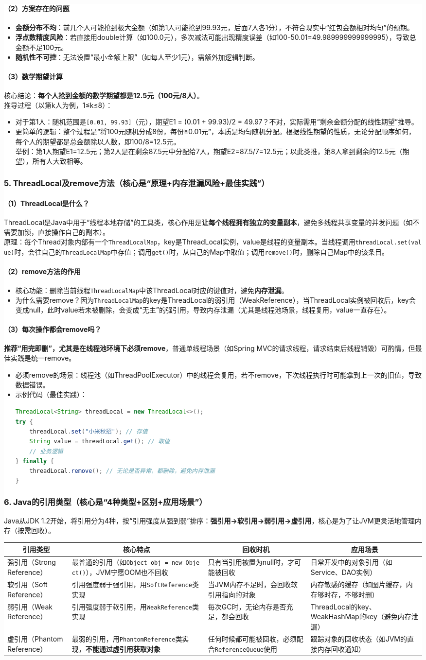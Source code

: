 #### （2）方案存在的问题
- **金额分布不均**：前几个人可能抢到极大金额（如第1人可能抢到99.93元，后面7人各1分），不符合现实中“红包金额相对均匀”的预期。
- **浮点数精度风险**：若直接用double计算（如100.0元），多次减法可能出现精度误差（如100-50.01=49.989999999999995），导致总金额不足100元。
- **随机性不可控**：无法设置“最小金额上限”（如每人至少1元），需额外加逻辑判断。

#### （3）数学期望计算
核心结论：**每个人抢到金额的数学期望都是12.5元（100元/8人）**。  
推导过程（以第k人为例，1≤k≤8）：
- 对于第1人：随机范围是`[0.01, 99.93]`（元），期望E1 = (0.01 + 99.93)/2 = 49.97？不对，实际需用“剩余金额分配的线性期望”推导。  
- 更简单的逻辑：整个过程是“将100元随机分成8份，每份≥0.01元”，本质是均匀随机分配。根据线性期望的性质，无论分配顺序如何，每个人的期望都是总金额除以人数，即100/8=12.5元。  
  举例：第1人期望E1=12.5元；第2人是在剩余87.5元中分配给7人，期望E2=87.5/7=12.5元；以此类推，第8人拿到剩余的12.5元（期望），所有人大致相等。


### 5. ThreadLocal及remove方法（核心是“原理+内存泄漏风险+最佳实践”）
#### （1）ThreadLocal是什么？
ThreadLocal是Java中用于“线程本地存储”的工具类，核心作用是**让每个线程拥有独立的变量副本**，避免多线程共享变量的并发问题（如不需要加锁，直接操作自己的副本）。  
原理：每个Thread对象内部有一个`ThreadLocalMap`，key是ThreadLocal实例，value是线程的变量副本。当线程调用`threadLocal.set(value)`时，会往自己的`ThreadLocalMap`中存值；调用`get()`时，从自己的Map中取值；调用`remove()`时，删除自己Map中的该条目。

#### （2）remove方法的作用
- 核心功能：删除当前线程`ThreadLocalMap`中该ThreadLocal对应的键值对，避免**内存泄漏**。  
- 为什么需要remove？因为`ThreadLocalMap`的key是ThreadLocal的弱引用（WeakReference），当ThreadLocal实例被回收后，key会变成null，此时value若未被删除，会变成“无主”的强引用，导致内存泄漏（尤其是线程池场景，线程复用，value一直存在）。

#### （3）每次操作都会remove吗？
**推荐“用完即删”，尤其是在线程池环境下必须remove**，普通单线程场景（如Spring MVC的请求线程，请求结束后线程销毁）可酌情，但最佳实践是统一remove。  
- 必须remove的场景：线程池（如ThreadPoolExecutor）中的线程会复用，若不remove，下次线程执行时可能拿到上一次的旧值，导致数据错误。  
- 示例代码（最佳实践）：
  ```java
  ThreadLocal<String> threadLocal = new ThreadLocal<>();
  try {
      threadLocal.set("小米秋招"); // 存值
      String value = threadLocal.get(); // 取值
      // 业务逻辑
  } finally {
      threadLocal.remove(); // 无论是否异常，都删除，避免内存泄漏
  }
  ```


### 6. Java的引用类型（核心是“4种类型+区别+应用场景”）
Java从JDK 1.2开始，将引用分为4种，按“引用强度从强到弱”排序：**强引用→软引用→弱引用→虚引用**，核心是为了让JVM更灵活地管理内存（按需回收）。

| 引用类型 | 核心特点 | 回收时机 | 应用场景 |
|----------|----------|----------|----------|
| 强引用（Strong Reference） | 最普通的引用（如`Object obj = new Object()`），JVM宁愿OOM也不回收 | 只有当引用被置为null时，才可能被回收 | 日常开发中的对象引用（如Service、DAO实例） |
| 软引用（Soft Reference） | 引用强度弱于强引用，用`SoftReference`类实现 | 当JVM内存不足时，会回收软引用指向的对象 | 内存敏感的缓存（如图片缓存，内存够时存，不够时删） |
| 弱引用（Weak Reference） | 引用强度弱于软引用，用`WeakReference`类实现 | 每次GC时，无论内存是否充足，都会回收 | ThreadLocal的key、WeakHashMap的key（避免内存泄漏） |
| 虚引用（Phantom Reference） | 最弱的引用，用`PhantomReference`类实现，**不能通过虚引用获取对象** | 任何时候都可能被回收，必须配合`ReferenceQueue`使用 | 跟踪对象的回收状态（如JVM的直接内存回收通知） |
